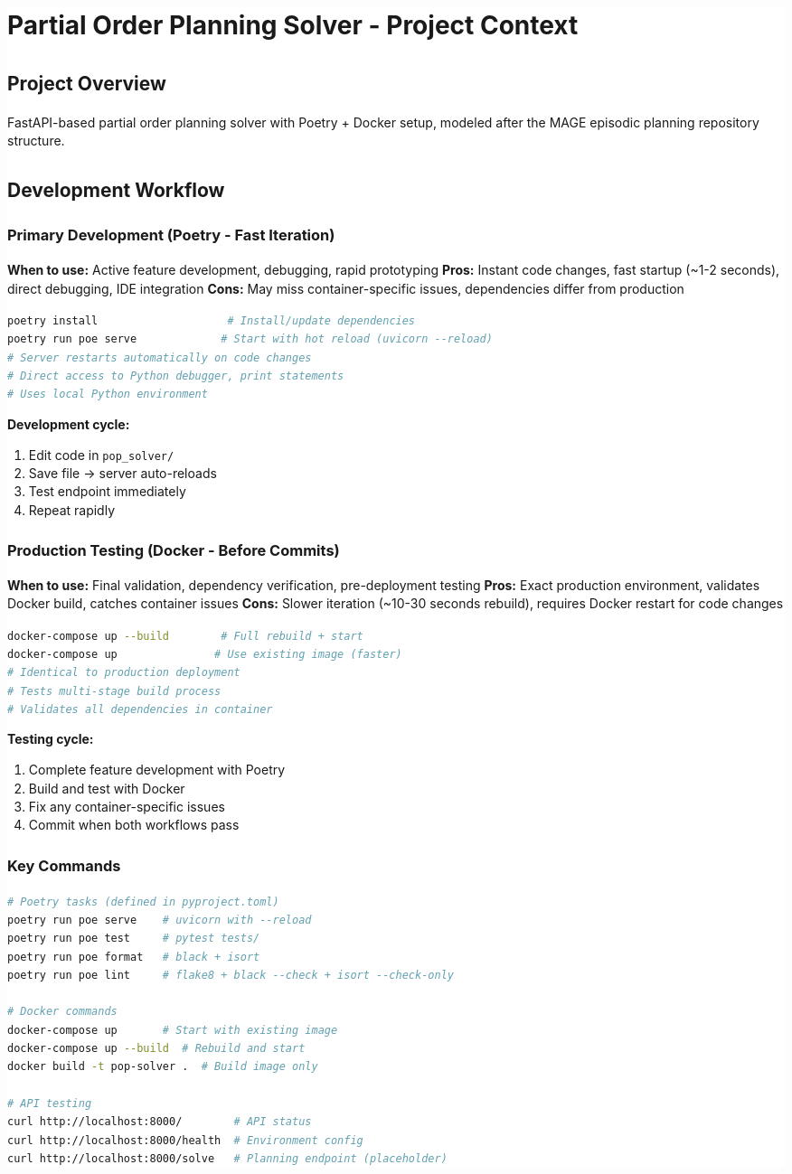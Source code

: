# Partial Order Planning Solver - Project Context

## Project Overview
FastAPI-based partial order planning solver with Poetry + Docker setup, modeled after the MAGE episodic planning repository structure.

## Development Workflow

### Primary Development (Poetry - Fast Iteration)
**When to use:** Active feature development, debugging, rapid prototyping
**Pros:** Instant code changes, fast startup (~1-2 seconds), direct debugging, IDE integration
**Cons:** May miss container-specific issues, dependencies differ from production

```bash
poetry install                    # Install/update dependencies
poetry run poe serve             # Start with hot reload (uvicorn --reload)
# Server restarts automatically on code changes
# Direct access to Python debugger, print statements
# Uses local Python environment
```

**Development cycle:**
1. Edit code in `pop_solver/`
2. Save file → server auto-reloads
3. Test endpoint immediately
4. Repeat rapidly

### Production Testing (Docker - Before Commits)
**When to use:** Final validation, dependency verification, pre-deployment testing
**Pros:** Exact production environment, validates Docker build, catches container issues
**Cons:** Slower iteration (~10-30 seconds rebuild), requires Docker restart for code changes

```bash
docker-compose up --build        # Full rebuild + start
docker-compose up               # Use existing image (faster)
# Identical to production deployment
# Tests multi-stage build process
# Validates all dependencies in container
```

**Testing cycle:**
1. Complete feature development with Poetry
2. Build and test with Docker
3. Fix any container-specific issues
4. Commit when both workflows pass

### Key Commands
```bash
# Poetry tasks (defined in pyproject.toml)
poetry run poe serve    # uvicorn with --reload
poetry run poe test     # pytest tests/
poetry run poe format   # black + isort
poetry run poe lint     # flake8 + black --check + isort --check-only

# Docker commands
docker-compose up       # Start with existing image
docker-compose up --build  # Rebuild and start
docker build -t pop-solver .  # Build image only

# API testing
curl http://localhost:8000/        # API status
curl http://localhost:8000/health  # Environment config
curl http://localhost:8000/solve   # Planning endpoint (placeholder)
```